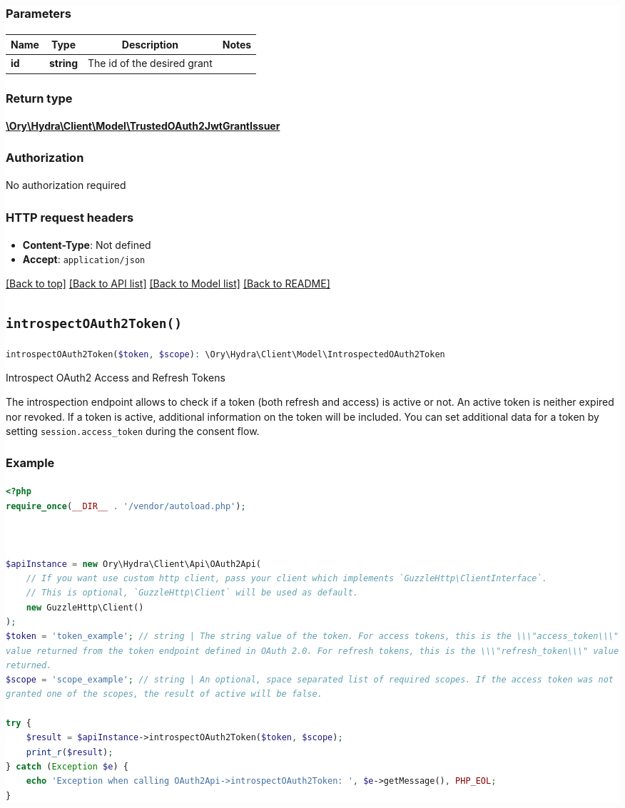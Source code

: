 ### Parameters

| Name | Type | Description  | Notes |
| ------------- | ------------- | ------------- | ------------- |
| **id** | **string**| The id of the desired grant | |

### Return type

[**\Ory\Hydra\Client\Model\TrustedOAuth2JwtGrantIssuer**](../Model/TrustedOAuth2JwtGrantIssuer.md)

### Authorization

No authorization required

### HTTP request headers

- **Content-Type**: Not defined
- **Accept**: `application/json`

[[Back to top]](#) [[Back to API list]](../../README.md#endpoints)
[[Back to Model list]](../../README.md#models)
[[Back to README]](../../README.md)

## `introspectOAuth2Token()`

```php
introspectOAuth2Token($token, $scope): \Ory\Hydra\Client\Model\IntrospectedOAuth2Token
```

Introspect OAuth2 Access and Refresh Tokens

The introspection endpoint allows to check if a token (both refresh and access) is active or not. An active token is neither expired nor revoked. If a token is active, additional information on the token will be included. You can set additional data for a token by setting `session.access_token` during the consent flow.

### Example

```php
<?php
require_once(__DIR__ . '/vendor/autoload.php');



$apiInstance = new Ory\Hydra\Client\Api\OAuth2Api(
    // If you want use custom http client, pass your client which implements `GuzzleHttp\ClientInterface`.
    // This is optional, `GuzzleHttp\Client` will be used as default.
    new GuzzleHttp\Client()
);
$token = 'token_example'; // string | The string value of the token. For access tokens, this is the \\\"access_token\\\" value returned from the token endpoint defined in OAuth 2.0. For refresh tokens, this is the \\\"refresh_token\\\" value returned.
$scope = 'scope_example'; // string | An optional, space separated list of required scopes. If the access token was not granted one of the scopes, the result of active will be false.

try {
    $result = $apiInstance->introspectOAuth2Token($token, $scope);
    print_r($result);
} catch (Exception $e) {
    echo 'Exception when calling OAuth2Api->introspectOAuth2Token: ', $e->getMessage(), PHP_EOL;
}
```
